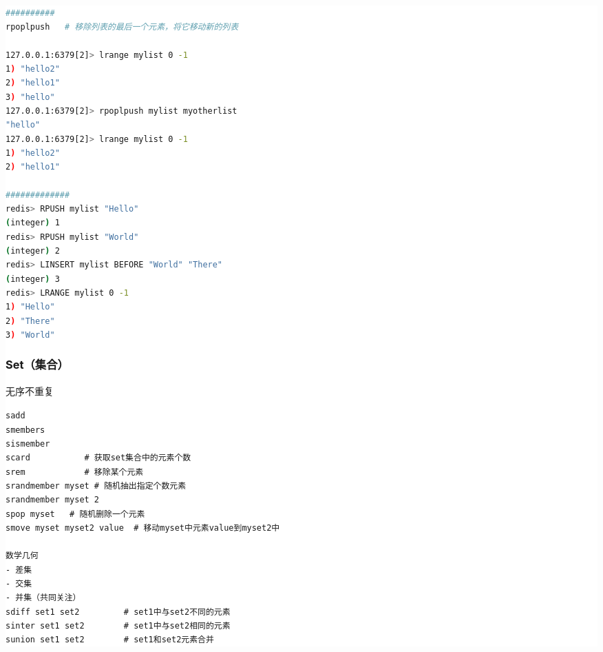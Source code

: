```bash
##########
rpoplpush   # 移除列表的最后一个元素，将它移动新的列表

127.0.0.1:6379[2]> lrange mylist 0 -1
1) "hello2"
2) "hello1"
3) "hello"
127.0.0.1:6379[2]> rpoplpush mylist myotherlist
"hello"
127.0.0.1:6379[2]> lrange mylist 0 -1
1) "hello2"
2) "hello1"

#############
redis> RPUSH mylist "Hello"
(integer) 1
redis> RPUSH mylist "World"
(integer) 2
redis> LINSERT mylist BEFORE "World" "There"
(integer) 3
redis> LRANGE mylist 0 -1
1) "Hello"
2) "There"
3) "World"

```



### Set（集合）

无序不重复

```
sadd
smembers
sismember
scard			# 获取set集合中的元素个数
srem			# 移除某个元素
srandmember myset # 随机抽出指定个数元素
srandmember myset 2
spop myset   # 随机删除一个元素
smove myset myset2 value  # 移动myset中元素value到myset2中

数学几何
- 差集
- 交集
- 并集（共同关注）
sdiff set1 set2			# set1中与set2不同的元素
sinter set1 set2		# set1中与set2相同的元素
sunion set1 set2		# set1和set2元素合并
```

